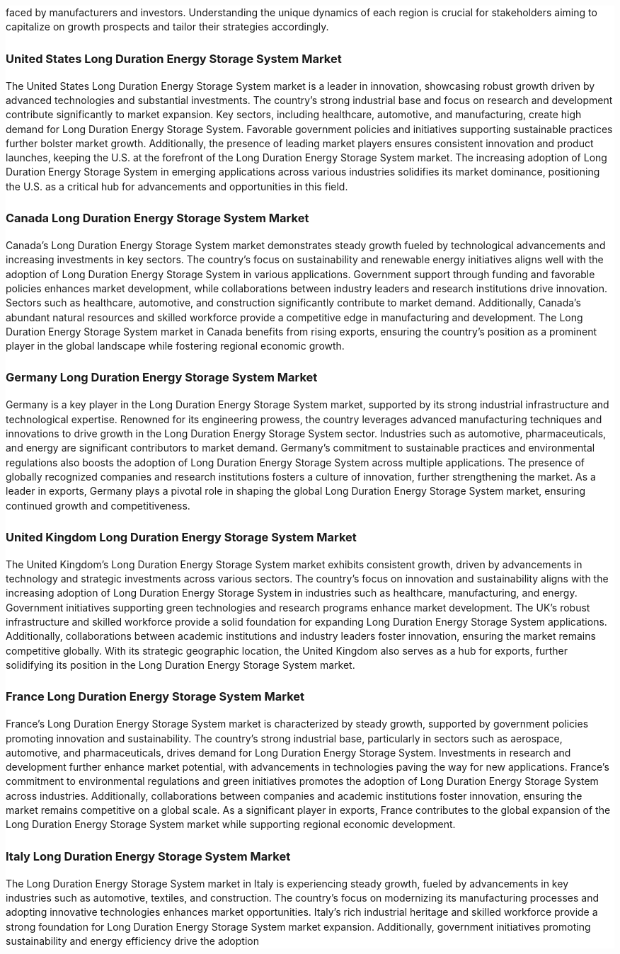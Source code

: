 faced by manufacturers and investors. Understanding the unique dynamics of each region is crucial for stakeholders aiming to capitalize on growth prospects and tailor their strategies accordingly.</p><h3>United States Long Duration Energy Storage System Market</h3><p>The United States Long Duration Energy Storage System market is a leader in innovation, showcasing robust growth driven by advanced technologies and substantial investments. The country&rsquo;s strong industrial base and focus on research and development contribute significantly to market expansion. Key sectors, including healthcare, automotive, and manufacturing, create high demand for Long Duration Energy Storage System. Favorable government policies and initiatives supporting sustainable practices further bolster market growth. Additionally, the presence of leading market players ensures consistent innovation and product launches, keeping the U.S. at the forefront of the Long Duration Energy Storage System market. The increasing adoption of Long Duration Energy Storage System in emerging applications across various industries solidifies its market dominance, positioning the U.S. as a critical hub for advancements and opportunities in this field.</p><h3>Canada Long Duration Energy Storage System Market</h3><p>Canada&rsquo;s Long Duration Energy Storage System market demonstrates steady growth fueled by technological advancements and increasing investments in key sectors. The country&rsquo;s focus on sustainability and renewable energy initiatives aligns well with the adoption of Long Duration Energy Storage System in various applications. Government support through funding and favorable policies enhances market development, while collaborations between industry leaders and research institutions drive innovation. Sectors such as healthcare, automotive, and construction significantly contribute to market demand. Additionally, Canada&rsquo;s abundant natural resources and skilled workforce provide a competitive edge in manufacturing and development. The Long Duration Energy Storage System market in Canada benefits from rising exports, ensuring the country&rsquo;s position as a prominent player in the global landscape while fostering regional economic growth.</p><h3>Germany Long Duration Energy Storage System Market</h3><p>Germany is a key player in the Long Duration Energy Storage System market, supported by its strong industrial infrastructure and technological expertise. Renowned for its engineering prowess, the country leverages advanced manufacturing techniques and innovations to drive growth in the Long Duration Energy Storage System sector. Industries such as automotive, pharmaceuticals, and energy are significant contributors to market demand. Germany&rsquo;s commitment to sustainable practices and environmental regulations also boosts the adoption of Long Duration Energy Storage System across multiple applications. The presence of globally recognized companies and research institutions fosters a culture of innovation, further strengthening the market. As a leader in exports, Germany plays a pivotal role in shaping the global Long Duration Energy Storage System market, ensuring continued growth and competitiveness.</p><h3>United Kingdom Long Duration Energy Storage System Market</h3><p>The United Kingdom&rsquo;s Long Duration Energy Storage System market exhibits consistent growth, driven by advancements in technology and strategic investments across various sectors. The country&rsquo;s focus on innovation and sustainability aligns with the increasing adoption of Long Duration Energy Storage System in industries such as healthcare, manufacturing, and energy. Government initiatives supporting green technologies and research programs enhance market development. The UK&rsquo;s robust infrastructure and skilled workforce provide a solid foundation for expanding Long Duration Energy Storage System applications. Additionally, collaborations between academic institutions and industry leaders foster innovation, ensuring the market remains competitive globally. With its strategic geographic location, the United Kingdom also serves as a hub for exports, further solidifying its position in the Long Duration Energy Storage System market.</p><h3>France Long Duration Energy Storage System Market</h3><p>France&rsquo;s Long Duration Energy Storage System market is characterized by steady growth, supported by government policies promoting innovation and sustainability. The country&rsquo;s strong industrial base, particularly in sectors such as aerospace, automotive, and pharmaceuticals, drives demand for Long Duration Energy Storage System. Investments in research and development further enhance market potential, with advancements in technologies paving the way for new applications. France&rsquo;s commitment to environmental regulations and green initiatives promotes the adoption of Long Duration Energy Storage System across industries. Additionally, collaborations between companies and academic institutions foster innovation, ensuring the market remains competitive on a global scale. As a significant player in exports, France contributes to the global expansion of the Long Duration Energy Storage System market while supporting regional economic development.</p><h3>Italy Long Duration Energy Storage System Market</h3><p>The Long Duration Energy Storage System market in Italy is experiencing steady growth, fueled by advancements in key industries such as automotive, textiles, and construction. The country&rsquo;s focus on modernizing its manufacturing processes and adopting innovative technologies enhances market opportunities. Italy&rsquo;s rich industrial heritage and skilled workforce provide a strong foundation for Long Duration Energy Storage System market expansion. Additionally, government initiatives promoting sustainability and energy efficiency drive the adoption